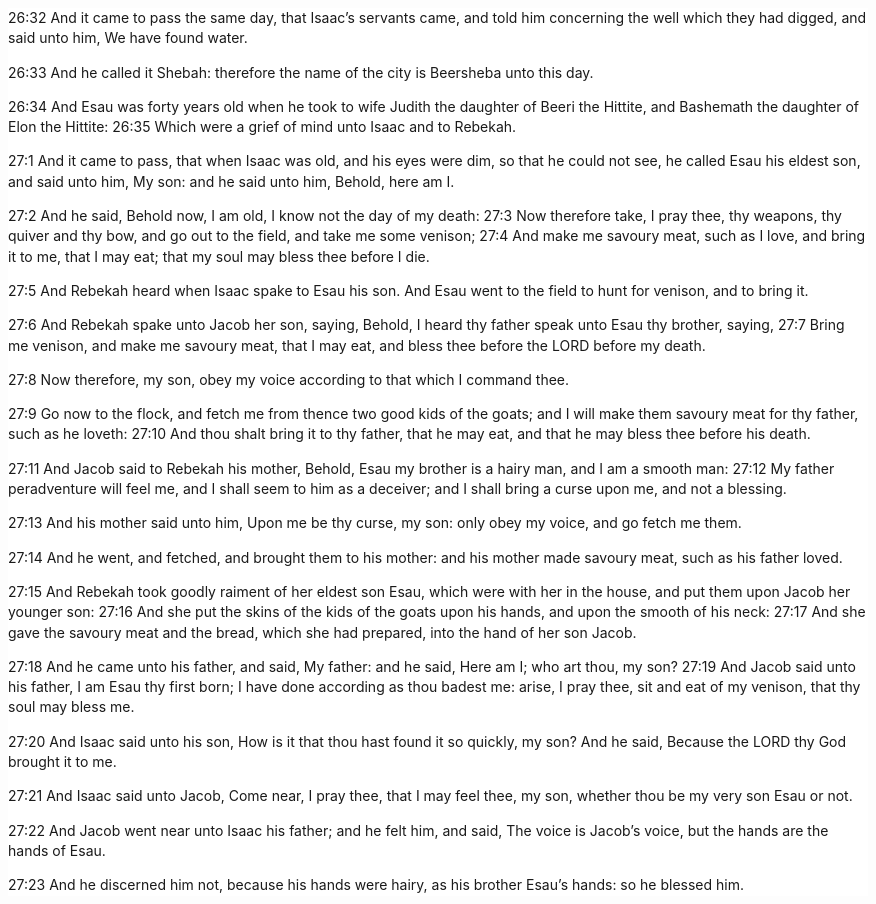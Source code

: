 26:32 And it came to pass the same day, that Isaac’s servants came, and told him concerning the well which they had digged, and said unto him, We have found water.

26:33 And he called it Shebah: therefore the name of the city is Beersheba unto this day.

26:34 And Esau was forty years old when he took to wife Judith the daughter of Beeri the Hittite, and Bashemath the daughter of Elon the Hittite: 26:35 Which were a grief of mind unto Isaac and to Rebekah.

27:1 And it came to pass, that when Isaac was old, and his eyes were dim, so that he could not see, he called Esau his eldest son, and said unto him, My son: and he said unto him, Behold, here am I.

27:2 And he said, Behold now, I am old, I know not the day of my death: 27:3 Now therefore take, I pray thee, thy weapons, thy quiver and thy bow, and go out to the field, and take me some venison; 27:4 And make me savoury meat, such as I love, and bring it to me, that I may eat; that my soul may bless thee before I die.

27:5 And Rebekah heard when Isaac spake to Esau his son. And Esau went to the field to hunt for venison, and to bring it.

27:6 And Rebekah spake unto Jacob her son, saying, Behold, I heard thy father speak unto Esau thy brother, saying, 27:7 Bring me venison, and make me savoury meat, that I may eat, and bless thee before the LORD before my death.

27:8 Now therefore, my son, obey my voice according to that which I command thee.

27:9 Go now to the flock, and fetch me from thence two good kids of the goats; and I will make them savoury meat for thy father, such as he loveth: 27:10 And thou shalt bring it to thy father, that he may eat, and that he may bless thee before his death.

27:11 And Jacob said to Rebekah his mother, Behold, Esau my brother is a hairy man, and I am a smooth man: 27:12 My father peradventure will feel me, and I shall seem to him as a deceiver; and I shall bring a curse upon me, and not a blessing.

27:13 And his mother said unto him, Upon me be thy curse, my son: only obey my voice, and go fetch me them.

27:14 And he went, and fetched, and brought them to his mother: and his mother made savoury meat, such as his father loved.

27:15 And Rebekah took goodly raiment of her eldest son Esau, which were with her in the house, and put them upon Jacob her younger son: 27:16 And she put the skins of the kids of the goats upon his hands, and upon the smooth of his neck: 27:17 And she gave the savoury meat and the bread, which she had prepared, into the hand of her son Jacob.

27:18 And he came unto his father, and said, My father: and he said, Here am I; who art thou, my son? 27:19 And Jacob said unto his father, I am Esau thy first born; I have done according as thou badest me: arise, I pray thee, sit and eat of my venison, that thy soul may bless me.

27:20 And Isaac said unto his son, How is it that thou hast found it so quickly, my son? And he said, Because the LORD thy God brought it to me.

27:21 And Isaac said unto Jacob, Come near, I pray thee, that I may feel thee, my son, whether thou be my very son Esau or not.

27:22 And Jacob went near unto Isaac his father; and he felt him, and said, The voice is Jacob’s voice, but the hands are the hands of Esau.

27:23 And he discerned him not, because his hands were hairy, as his brother Esau’s hands: so he blessed him.
